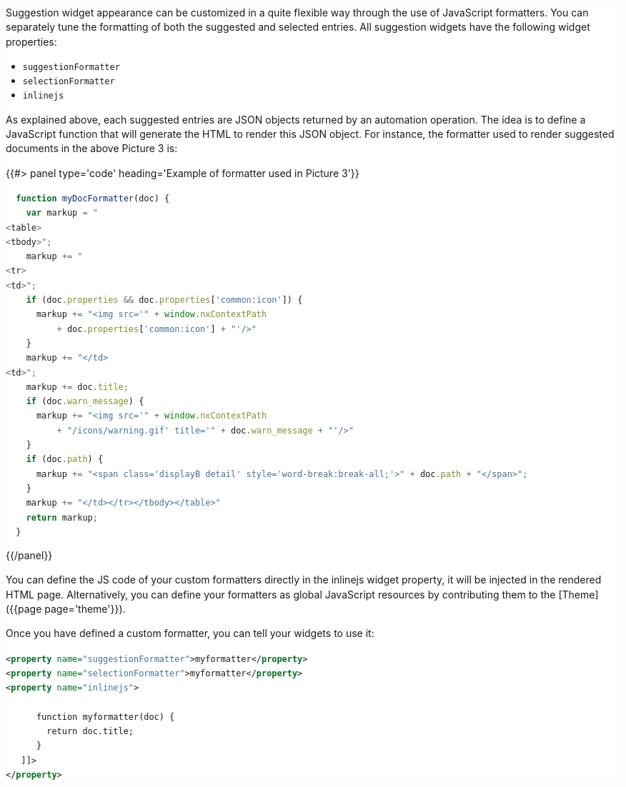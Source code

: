 Suggestion widget appearance can be customized in a quite flexible way through the use of JavaScript formatters. You can separately tune the formatting of both the suggested and selected entries. All suggestion widgets have the following widget properties:

*   `suggestionFormatter`
*   `selectionFormatter`
*   `inlinejs`

As explained above, each suggested entries are JSON objects returned by an automation operation. The idea is to define a JavaScript function that will generate the HTML to render this JSON object. For instance, the formatter used to render suggested documents in the above&nbsp;Picture 3 is:

{{#> panel type='code' heading='Example of formatter used in Picture 3'}}

```js
  function myDocFormatter(doc) {
    var markup = "
<table>
<tbody>";
    markup += "
<tr>
<td>";
    if (doc.properties && doc.properties['common:icon']) {
      markup += "<img src='" + window.nxContextPath
          + doc.properties['common:icon'] + "'/>"
    }
    markup += "</td>
<td>";
    markup += doc.title;
    if (doc.warn_message) {
      markup += "<img src='" + window.nxContextPath
          + "/icons/warning.gif' title='" + doc.warn_message + "'/>"
    }
    if (doc.path) {
      markup += "<span class='displayB detail' style='word-break:break-all;'>" + doc.path + "</span>";
    }
    markup += "</td></tr></tbody></table>"
    return markup;
  }
```

{{/panel}}

You can define the JS code of&nbsp;your custom formatters directly&nbsp;in the inlinejs widget property, it will be injected in the rendered HTML page. Alternatively, you can define your formatters as global JavaScript resources by contributing them to the [Theme]({{page page='theme'}}).

Once you have defined a custom formatter, you can tell your widgets to use it:

```xml
<property name="suggestionFormatter">myformatter</property>
<property name="selectionFormatter">myformatter</property>
<property name="inlinejs">

      function myformatter(doc) {
        return doc.title;
      }
   ]]>
</property>
```
